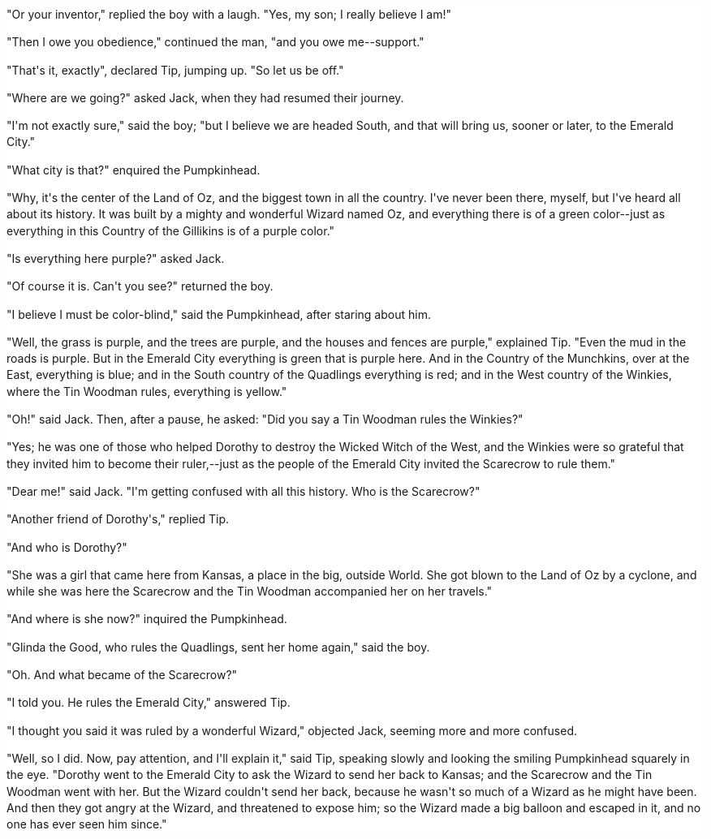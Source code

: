 "Or your inventor," replied the boy with a laugh. "Yes, my son; I really believe I am!"

"Then I owe you obedience," continued the man, "and you owe me--support."

"That's it, exactly", declared Tip, jumping up. "So let us be off."

"Where are we going?" asked Jack, when they had resumed their journey.

"I'm not exactly sure," said the boy; "but I believe we are headed South, and that will bring us, sooner or later, to the Emerald City."

"What city is that?" enquired the Pumpkinhead.

"Why, it's the center of the Land of Oz, and the biggest town in all the country. I've never been there, myself, but I've heard all about its history. It was built by a mighty and wonderful Wizard named Oz, and everything there is of a green color--just as everything in this Country of the Gillikins is of a purple color."

"Is everything here purple?" asked Jack.

"Of course it is. Can't you see?" returned the boy.

"I believe I must be color-blind," said the Pumpkinhead, after staring about him.

"Well, the grass is purple, and the trees are purple, and the houses and fences are purple," explained Tip. "Even the mud in the roads is purple. But in the Emerald City everything is green that is purple here. And in the Country of the Munchkins, over at the East, everything is blue; and in the South country of the Quadlings everything is red; and in the West country of the Winkies, where the Tin Woodman rules, everything is yellow."

"Oh!" said Jack. Then, after a pause, he asked: "Did you say a Tin Woodman rules the Winkies?"

"Yes; he was one of those who helped Dorothy to destroy the Wicked Witch of the West, and the Winkies were so grateful that they invited him to become their ruler,--just as the people of the Emerald City invited the Scarecrow to rule them."

"Dear me!" said Jack. "I'm getting confused with all this history. Who is the Scarecrow?"

"Another friend of Dorothy's," replied Tip.

"And who is Dorothy?"

"She was a girl that came here from Kansas, a place in the big, outside World. She got blown to the Land of Oz by a cyclone, and while she was here the Scarecrow and the Tin Woodman accompanied her on her travels."

"And where is she now?" inquired the Pumpkinhead.

"Glinda the Good, who rules the Quadlings, sent her home again," said the boy.

"Oh. And what became of the Scarecrow?"

"I told you. He rules the Emerald City," answered Tip.

"I thought you said it was ruled by a wonderful Wizard," objected Jack, seeming more and more confused.

"Well, so I did. Now, pay attention, and I'll explain it," said Tip, speaking slowly and looking the smiling Pumpkinhead squarely in the eye. "Dorothy went to the Emerald City to ask the Wizard to send her back to Kansas; and the Scarecrow and the Tin Woodman went with her. But the Wizard couldn't send her back, because he wasn't so much of a Wizard as he might have been. And then they got angry at the Wizard, and threatened to expose him; so the Wizard made a big balloon and escaped in it, and no one has ever seen him since."
